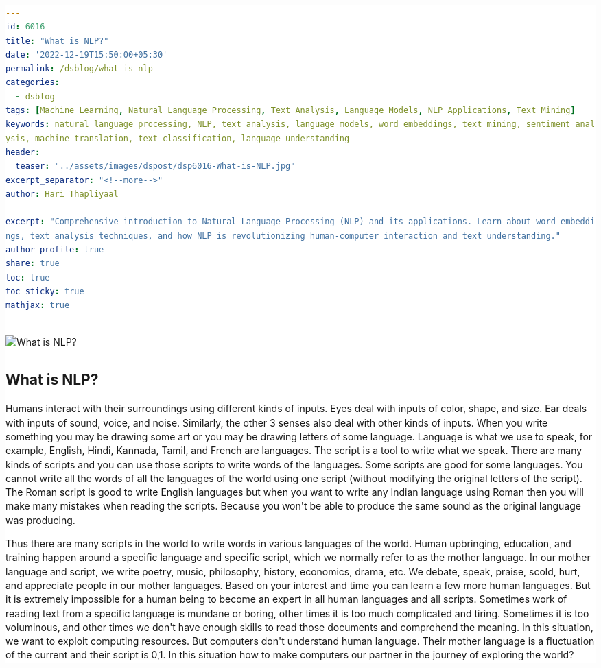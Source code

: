 ```yaml
---
id: 6016    
title: "What is NLP?"
date: '2022-12-19T15:50:00+05:30'
permalink: /dsblog/what-is-nlp
categories:
  - dsblog
tags: [Machine Learning, Natural Language Processing, Text Analysis, Language Models, NLP Applications, Text Mining]
keywords: natural language processing, NLP, text analysis, language models, word embeddings, text mining, sentiment analysis, machine translation, text classification, language understanding
header:
  teaser: "../assets/images/dspost/dsp6016-What-is-NLP.jpg"
excerpt_separator: "<!--more-->"   
author: Hari Thapliyaal   

excerpt: "Comprehensive introduction to Natural Language Processing (NLP) and its applications. Learn about word embeddings, text analysis techniques, and how NLP is revolutionizing human-computer interaction and text understanding."
author_profile: true   
share: true   
toc: true   
toc_sticky: true 
mathjax: true
---
```


![What is NLP?](../assets/images/dspost/dsp6016-What-is-NLP.jpg)   

## What is NLP?   
Humans interact with their surroundings using different kinds of inputs. Eyes deal with inputs of color, shape, and size. Ear deals with inputs of sound, voice, and noise. Similarly, the other 3 senses also deal with other kinds of inputs. When you write something you may be drawing some art or you may be drawing letters of some language. Language is what we use to speak, for example, English, Hindi, Kannada, Tamil, and French are languages. The script is a tool to write what we speak. There are many kinds of scripts and you can use those scripts to write words of the languages. Some scripts are good for some languages. You cannot write all the words of all the languages of the world using one script (without modifying the original letters of the script). The Roman script is good to write English languages but when you want to write any Indian language using Roman then you will make many mistakes when reading the scripts. Because you won't be able to produce the same sound as the original language was producing.

Thus there are many scripts in the world to write words in various languages of the world. Human upbringing, education, and training happen around a specific language and specific script, which we normally refer to as the mother language. In our mother language and script, we write poetry, music, philosophy, history, economics, drama, etc. We debate, speak, praise, scold, hurt, and appreciate people in our mother languages. Based on your interest and time you can learn a few more human languages. But it is extremely impossible for a human being to become an expert in all human languages and all scripts. Sometimes work of reading text from a specific language is mundane or boring, other times it is too much complicated and tiring. Sometimes it is too voluminous, and other times we don't have enough skills to read those documents and comprehend the meaning. In this situation, we want to exploit computing resources. But computers don't understand human language. Their mother language is a fluctuation of the current and their script is 0,1. In this situation how to make computers our partner in the journey of exploring the world?
